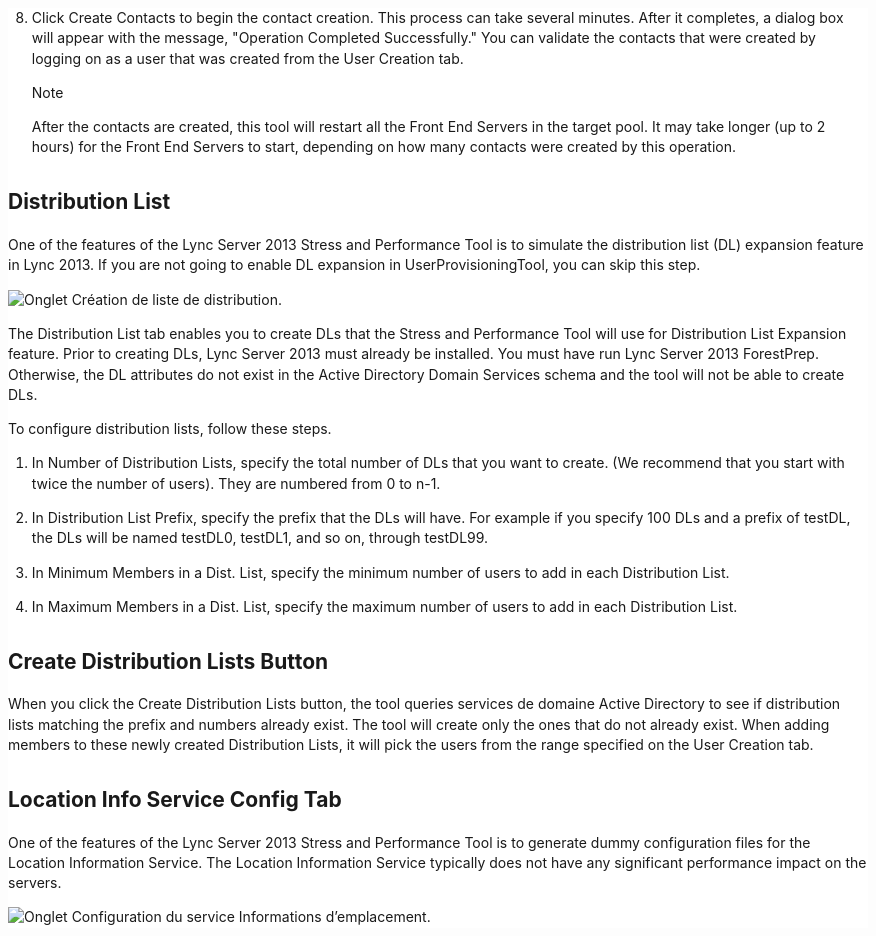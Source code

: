 8.  Click Create Contacts to begin the contact creation. This process can take several minutes. After it completes, a dialog box will appear with the message, "Operation Completed Successfully." You can validate the contacts that were created by logging on as a user that was created from the User Creation tab.
    
    > [!NOTE]
    > After the contacts are created, this tool will restart all the Front End Servers in the target pool. It may take longer (up to 2 hours) for the Front End Servers to start, depending on how many contacts were created by this operation.


## Distribution List

One of the features of the Lync Server 2013 Stress and Performance Tool is to simulate the distribution list (DL) expansion feature in Lync 2013. If you are not going to enable DL expansion in UserProvisioningTool, you can skip this step.

![Onglet Création de liste de distribution.](images/JJ945587.0a1d681b-2aea-4724-90d8-efa8a526f600(OCS.15).jpg "Onglet Création de liste de distribution.")

The Distribution List tab enables you to create DLs that the Stress and Performance Tool will use for Distribution List Expansion feature. Prior to creating DLs, Lync Server 2013 must already be installed. You must have run Lync Server 2013 ForestPrep. Otherwise, the DL attributes do not exist in the Active Directory Domain Services schema and the tool will not be able to create DLs.

To configure distribution lists, follow these steps.

1.  In Number of Distribution Lists, specify the total number of DLs that you want to create. (We recommend that you start with twice the number of users). They are numbered from 0 to n-1.

2.  In Distribution List Prefix, specify the prefix that the DLs will have. For example if you specify 100 DLs and a prefix of testDL, the DLs will be named testDL0, testDL1, and so on, through testDL99.

3.  In Minimum Members in a Dist. List, specify the minimum number of users to add in each Distribution List.

4.  In Maximum Members in a Dist. List, specify the maximum number of users to add in each Distribution List.

## Create Distribution Lists Button

When you click the Create Distribution Lists button, the tool queries services de domaine Active Directory to see if distribution lists matching the prefix and numbers already exist. The tool will create only the ones that do not already exist. When adding members to these newly created Distribution Lists, it will pick the users from the range specified on the User Creation tab.

## Location Info Service Config Tab

One of the features of the Lync Server 2013 Stress and Performance Tool is to generate dummy configuration files for the Location Information Service. The Location Information Service typically does not have any significant performance impact on the servers.

![Onglet Configuration du service Informations d’emplacement.](images/JJ945587.52ea4e9e-d50a-4dc9-982b-31ee5ace4578(OCS.15).jpg "Onglet Configuration du service Informations d’emplacement.")
